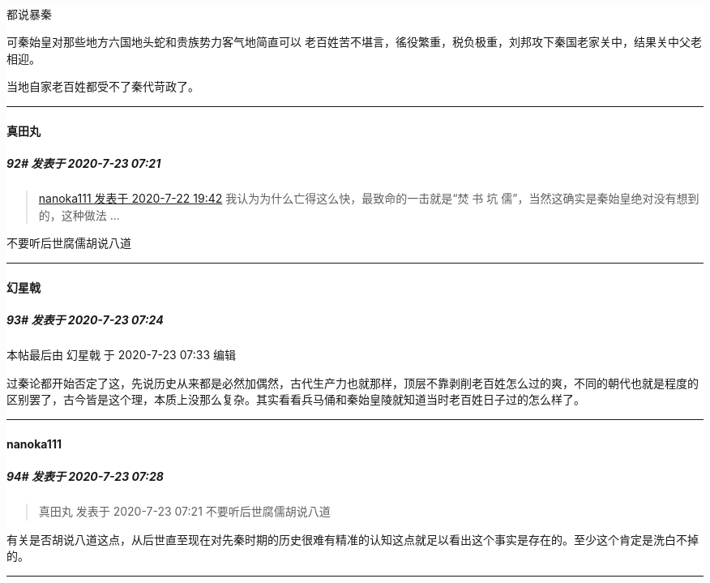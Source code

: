 都说暴秦

可秦始皇对那些地方六国地头蛇和贵族势力客气地简直可以</blockquote>
老百姓苦不堪言，徭役繁重，税负极重，刘邦攻下秦国老家关中，结果关中父老相迎。

当地自家老百姓都受不了秦代苛政了。







*****

####  真田丸  
##### 92#       发表于 2020-7-23 07:21



<blockquote><a href="httphttps://bbs.saraba1st.com/2b/forum.php?mod=redirect&amp;goto=findpost&amp;pid=48186677&amp;ptid=1950608" target="_blank">nanoka111 发表于 2020-7-22 19:42</a>
我认为为什么亡得这么快，最致命的一击就是“焚 书 坑 儒”，当然这确实是秦始皇绝对没有想到的，这种做法 ...</blockquote>
不要听后世腐儒胡说八道







*****

####  幻星戟  
##### 93#       发表于 2020-7-23 07:24



 本帖最后由 幻星戟 于 2020-7-23 07:33 编辑 

过秦论都开始否定了这，先说历史从来都是必然加偶然，古代生产力也就那样，顶层不靠剥削老百姓怎么过的爽，不同的朝代也就是程度的区别罢了，古今皆是这个理，本质上没那么复杂。其实看看兵马俑和秦始皇陵就知道当时老百姓日子过的怎么样了。







*****

####  nanoka111  
##### 94#       发表于 2020-7-23 07:28



<blockquote>真田丸 发表于 2020-7-23 07:21
不要听后世腐儒胡说八道</blockquote>
有关是否胡说八道这点，从后世直至现在对先秦时期的历史很难有精准的认知这点就足以看出这个事实是存在的。至少这个肯定是洗白不掉的。







*****
